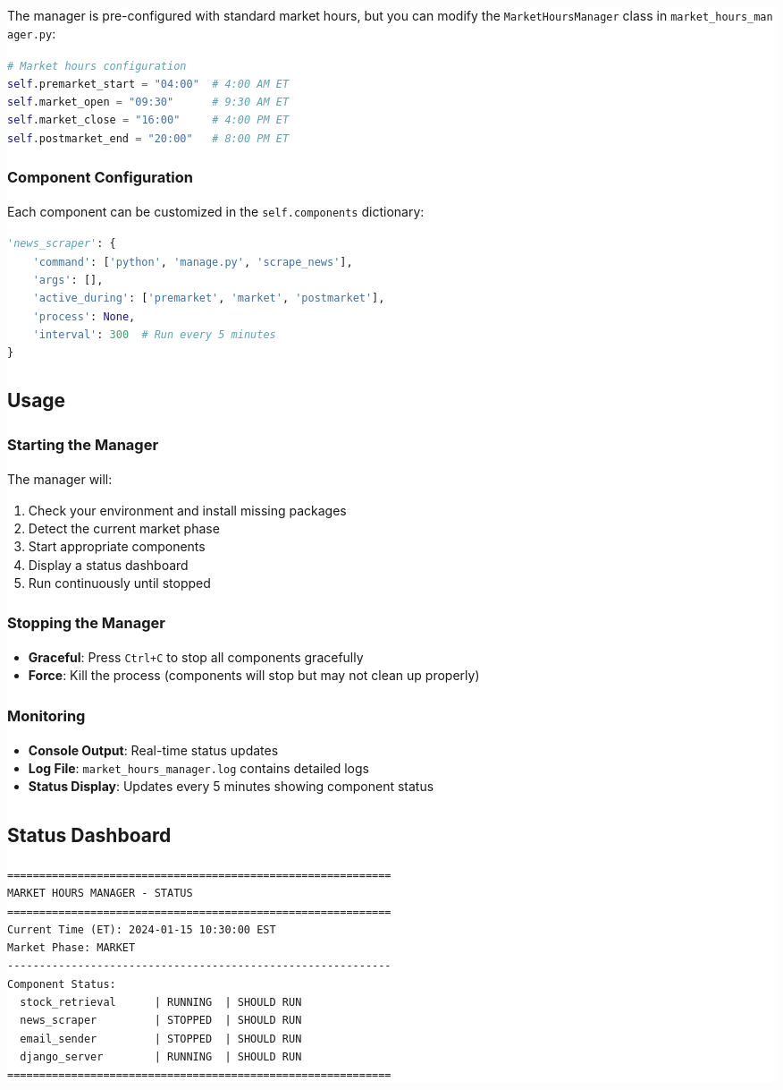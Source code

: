 The manager is pre-configured with standard market hours, but you can modify the `MarketHoursManager` class in `market_hours_manager.py`:

```python
# Market hours configuration
self.premarket_start = "04:00"  # 4:00 AM ET
self.market_open = "09:30"      # 9:30 AM ET
self.market_close = "16:00"     # 4:00 PM ET
self.postmarket_end = "20:00"   # 8:00 PM ET
```

### Component Configuration
Each component can be customized in the `self.components` dictionary:

```python
'news_scraper': {
    'command': ['python', 'manage.py', 'scrape_news'],
    'args': [],
    'active_during': ['premarket', 'market', 'postmarket'],
    'process': None,
    'interval': 300  # Run every 5 minutes
}
```

## Usage

### Starting the Manager
The manager will:
1. Check your environment and install missing packages
2. Detect the current market phase
3. Start appropriate components
4. Display a status dashboard
5. Run continuously until stopped

### Stopping the Manager
- **Graceful**: Press `Ctrl+C` to stop all components gracefully
- **Force**: Kill the process (components will stop but may not clean up properly)

### Monitoring
- **Console Output**: Real-time status updates
- **Log File**: `market_hours_manager.log` contains detailed logs
- **Status Display**: Updates every 5 minutes showing component status

## Status Dashboard

```
============================================================
MARKET HOURS MANAGER - STATUS
============================================================
Current Time (ET): 2024-01-15 10:30:00 EST
Market Phase: MARKET
------------------------------------------------------------
Component Status:
  stock_retrieval      | RUNNING  | SHOULD RUN
  news_scraper         | STOPPED  | SHOULD RUN
  email_sender         | STOPPED  | SHOULD RUN
  django_server        | RUNNING  | SHOULD RUN
============================================================
```
